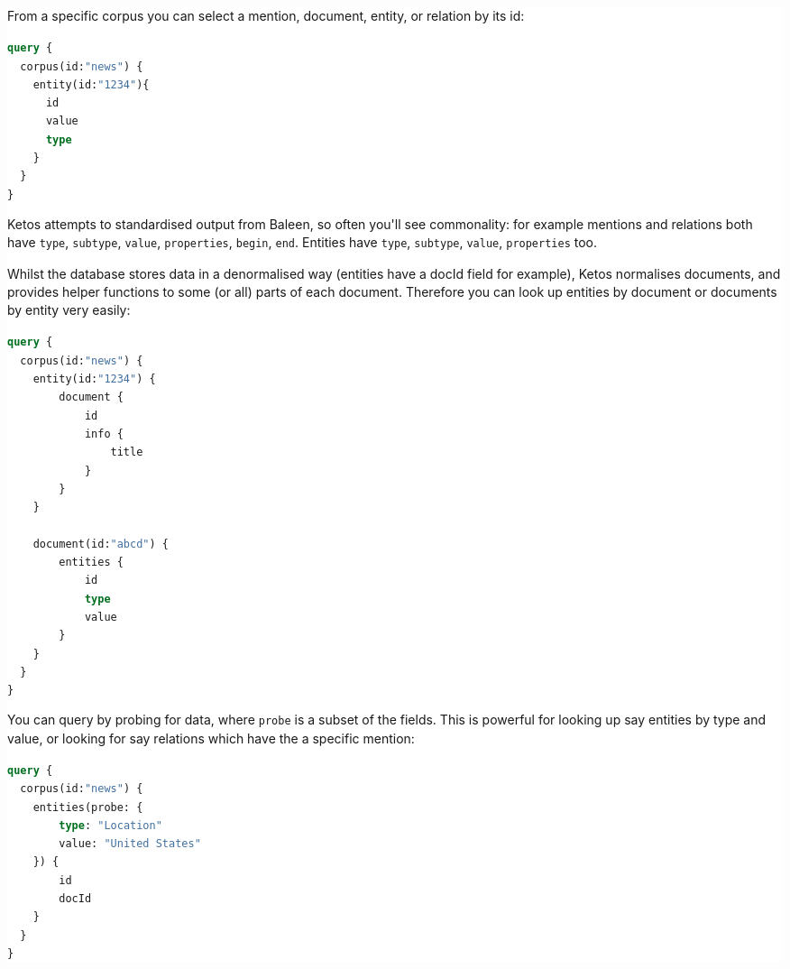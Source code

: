 From a specific corpus you can select a mention, document, entity, or relation by its id:

```graphql
query {
  corpus(id:"news") {
    entity(id:"1234"){
      id
      value
      type
    }
  }
}
```

Ketos attempts to standardised output from Baleen, so often you'll see commonality: for example mentions and relations both have `type`, `subtype`, `value`, `properties`, `begin`, `end`. Entities have `type`, `subtype`, `value`, `properties` too.

Whilst the database stores data in a denormalised way (entities have a docId field for example), Ketos normalises documents, and provides helper functions to some (or all) parts of each document. Therefore you can look up entities by document or documents by entity very easily:


```graphql
query {
  corpus(id:"news") {
    entity(id:"1234") {
        document {
            id
            info {
                title
            }
        }
    }

    document(id:"abcd") {
        entities {
            id
            type
            value
        }
    }
  }
}
```

You can query by probing for data, where `probe` is a subset of the fields. This is powerful for looking up say entities by type and value, or looking for say relations which have the a specific mention:

```graphql
query {
  corpus(id:"news") {
    entities(probe: {
        type: "Location"
        value: "United States"
    }) {
        id
        docId
    }
  }
}
```
